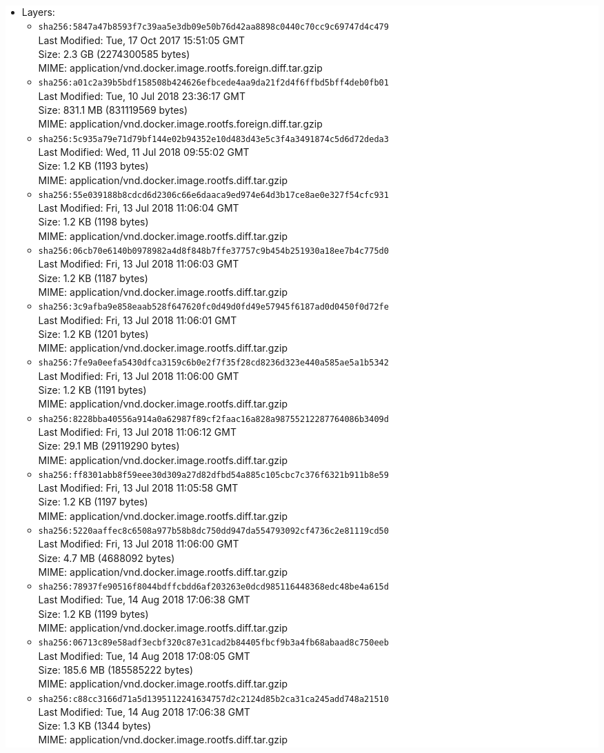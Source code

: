 -	Layers:
	-	`sha256:5847a47b8593f7c39aa5e3db09e50b76d42aa8898c0440c70cc9c69747d4c479`  
		Last Modified: Tue, 17 Oct 2017 15:51:05 GMT  
		Size: 2.3 GB (2274300585 bytes)  
		MIME: application/vnd.docker.image.rootfs.foreign.diff.tar.gzip
	-	`sha256:a01c2a39b5bdf158508b424626efbcede4aa9da21f2d4f6ffbd5bff4deb0fb01`  
		Last Modified: Tue, 10 Jul 2018 23:36:17 GMT  
		Size: 831.1 MB (831119569 bytes)  
		MIME: application/vnd.docker.image.rootfs.foreign.diff.tar.gzip
	-	`sha256:5c935a79e71d79bf144e02b94352e10d483d43e5c3f4a3491874c5d6d72deda3`  
		Last Modified: Wed, 11 Jul 2018 09:55:02 GMT  
		Size: 1.2 KB (1193 bytes)  
		MIME: application/vnd.docker.image.rootfs.diff.tar.gzip
	-	`sha256:55e039188b8cdcd6d2306c66e6daaca9ed974e64d3b17ce8ae0e327f54cfc931`  
		Last Modified: Fri, 13 Jul 2018 11:06:04 GMT  
		Size: 1.2 KB (1198 bytes)  
		MIME: application/vnd.docker.image.rootfs.diff.tar.gzip
	-	`sha256:06cb70e6140b0978982a4d8f848b7ffe37757c9b454b251930a18ee7b4c775d0`  
		Last Modified: Fri, 13 Jul 2018 11:06:03 GMT  
		Size: 1.2 KB (1187 bytes)  
		MIME: application/vnd.docker.image.rootfs.diff.tar.gzip
	-	`sha256:3c9afba9e858eaab528f647620fc0d49d0fd49e57945f6187ad0d0450f0d72fe`  
		Last Modified: Fri, 13 Jul 2018 11:06:01 GMT  
		Size: 1.2 KB (1201 bytes)  
		MIME: application/vnd.docker.image.rootfs.diff.tar.gzip
	-	`sha256:7fe9a0eefa5430dfca3159c6b0e2f7f35f28cd8236d323e440a585ae5a1b5342`  
		Last Modified: Fri, 13 Jul 2018 11:06:00 GMT  
		Size: 1.2 KB (1191 bytes)  
		MIME: application/vnd.docker.image.rootfs.diff.tar.gzip
	-	`sha256:8228bba40556a914a0a62987f89cf2faac16a828a98755212287764086b3409d`  
		Last Modified: Fri, 13 Jul 2018 11:06:12 GMT  
		Size: 29.1 MB (29119290 bytes)  
		MIME: application/vnd.docker.image.rootfs.diff.tar.gzip
	-	`sha256:ff8301abb8f59eee30d309a27d82dfbd54a885c105cbc7c376f6321b911b8e59`  
		Last Modified: Fri, 13 Jul 2018 11:05:58 GMT  
		Size: 1.2 KB (1197 bytes)  
		MIME: application/vnd.docker.image.rootfs.diff.tar.gzip
	-	`sha256:5220aaffec8c6508a977b58b8dc750dd947da554793092cf4736c2e81119cd50`  
		Last Modified: Fri, 13 Jul 2018 11:06:00 GMT  
		Size: 4.7 MB (4688092 bytes)  
		MIME: application/vnd.docker.image.rootfs.diff.tar.gzip
	-	`sha256:78937fe90516f8044bdffcbdd6af203263e0dcd985116448368edc48be4a615d`  
		Last Modified: Tue, 14 Aug 2018 17:06:38 GMT  
		Size: 1.2 KB (1199 bytes)  
		MIME: application/vnd.docker.image.rootfs.diff.tar.gzip
	-	`sha256:06713c89e58adf3ecbf320c87e31cad2b84405fbcf9b3a4fb68abaad8c750eeb`  
		Last Modified: Tue, 14 Aug 2018 17:08:05 GMT  
		Size: 185.6 MB (185585222 bytes)  
		MIME: application/vnd.docker.image.rootfs.diff.tar.gzip
	-	`sha256:c88cc3166d71a5d1395112241634757d2c2124d85b2ca31ca245add748a21510`  
		Last Modified: Tue, 14 Aug 2018 17:06:38 GMT  
		Size: 1.3 KB (1344 bytes)  
		MIME: application/vnd.docker.image.rootfs.diff.tar.gzip

